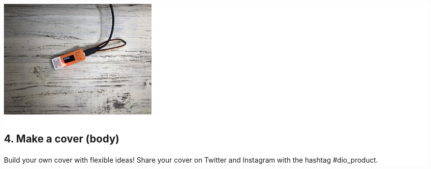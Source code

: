 <img width="300px" src="../docs/images/3.8_2.jpg">

## 4. Make a cover (body)

Build your own cover with flexible ideas! Share your cover on Twitter and Instagram with the hashtag #dio_product.
